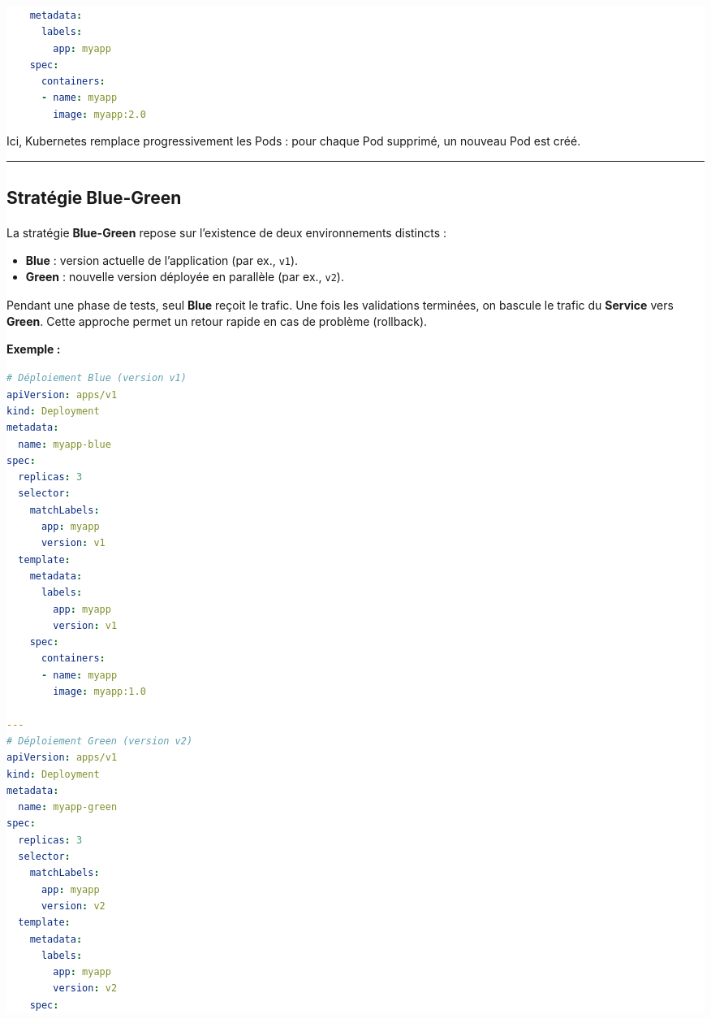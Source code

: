 ```yaml
    metadata:
      labels:
        app: myapp
    spec:
      containers:
      - name: myapp
        image: myapp:2.0
```

Ici, Kubernetes remplace progressivement les Pods : pour chaque Pod supprimé, un nouveau Pod est créé.

***

## Stratégie Blue-Green
La stratégie **Blue-Green** repose sur l’existence de deux environnements distincts :
- **Blue** : version actuelle de l’application (par ex., `v1`).
- **Green** : nouvelle version déployée en parallèle (par ex., `v2`).

Pendant une phase de tests, seul **Blue** reçoit le trafic. Une fois les validations terminées, on bascule le trafic du **Service** vers **Green**. Cette approche permet un retour rapide en cas de problème (rollback).

**Exemple :**
```yaml
# Déploiement Blue (version v1)
apiVersion: apps/v1
kind: Deployment
metadata:
  name: myapp-blue
spec:
  replicas: 3
  selector:
    matchLabels:
      app: myapp
      version: v1
  template:
    metadata:
      labels:
        app: myapp
        version: v1
    spec:
      containers:
      - name: myapp
        image: myapp:1.0

---
# Déploiement Green (version v2)
apiVersion: apps/v1
kind: Deployment
metadata:
  name: myapp-green
spec:
  replicas: 3
  selector:
    matchLabels:
      app: myapp
      version: v2
  template:
    metadata:
      labels:
        app: myapp
        version: v2
    spec:
```